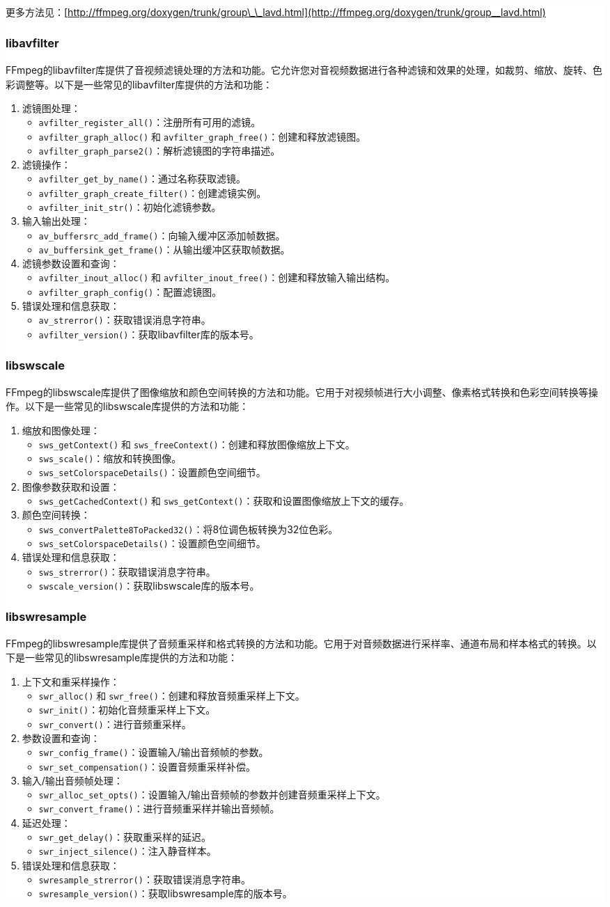 更多方法见：[http://ffmpeg.org/doxygen/trunk/group\_\_lavd.html](http://ffmpeg.org/doxygen/trunk/group__lavd.html)

### libavfilter

FFmpeg的libavfilter库提供了音视频滤镜处理的方法和功能。它允许您对音视频数据进行各种滤镜和效果的处理，如裁剪、缩放、旋转、色彩调整等。以下是一些常见的libavfilter库提供的方法和功能：

1.  滤镜图处理：
    *   `avfilter_register_all()`：注册所有可用的滤镜。
    *   `avfilter_graph_alloc()` 和 `avfilter_graph_free()`：创建和释放滤镜图。
    *   `avfilter_graph_parse2()`：解析滤镜图的字符串描述。
2.  滤镜操作：
    *   `avfilter_get_by_name()`：通过名称获取滤镜。
    *   `avfilter_graph_create_filter()`：创建滤镜实例。
    *   `avfilter_init_str()`：初始化滤镜参数。
3.  输入输出处理：
    *   `av_buffersrc_add_frame()`：向输入缓冲区添加帧数据。
    *   `av_buffersink_get_frame()`：从输出缓冲区获取帧数据。
4.  滤镜参数设置和查询：
    *   `avfilter_inout_alloc()` 和 `avfilter_inout_free()`：创建和释放输入输出结构。
    *   `avfilter_graph_config()`：配置滤镜图。
5.  错误处理和信息获取：
    *   `av_strerror()`：获取错误消息字符串。
    *   `avfilter_version()`：获取libavfilter库的版本号。

### libswscale

FFmpeg的libswscale库提供了图像缩放和颜色空间转换的方法和功能。它用于对视频帧进行大小调整、像素格式转换和色彩空间转换等操作。以下是一些常见的libswscale库提供的方法和功能：

1.  缩放和图像处理：
    *   `sws_getContext()` 和 `sws_freeContext()`：创建和释放图像缩放上下文。
    *   `sws_scale()`：缩放和转换图像。
    *   `sws_setColorspaceDetails()`：设置颜色空间细节。
2.  图像参数获取和设置：
    *   `sws_getCachedContext()` 和 `sws_getContext()`：获取和设置图像缩放上下文的缓存。
3.  颜色空间转换：
    *   `sws_convertPalette8ToPacked32()`：将8位调色板转换为32位色彩。
    *   `sws_setColorspaceDetails()`：设置颜色空间细节。
4.  错误处理和信息获取：
    *   `sws_strerror()`：获取错误消息字符串。
    *   `swscale_version()`：获取libswscale库的版本号。

### libswresample

FFmpeg的libswresample库提供了音频重采样和格式转换的方法和功能。它用于对音频数据进行采样率、通道布局和样本格式的转换。以下是一些常见的libswresample库提供的方法和功能：

1.  上下文和重采样操作：
    *   `swr_alloc()` 和 `swr_free()`：创建和释放音频重采样上下文。
    *   `swr_init()`：初始化音频重采样上下文。
    *   `swr_convert()`：进行音频重采样。
2.  参数设置和查询：
    *   `swr_config_frame()`：设置输入/输出音频帧的参数。
    *   `swr_set_compensation()`：设置音频重采样补偿。
3.  输入/输出音频帧处理：
    *   `swr_alloc_set_opts()`：设置输入/输出音频帧的参数并创建音频重采样上下文。
    *   `swr_convert_frame()`：进行音频重采样并输出音频帧。
4.  延迟处理：
    *   `swr_get_delay()`：获取重采样的延迟。
    *   `swr_inject_silence()`：注入静音样本。
5.  错误处理和信息获取：
    *   `swresample_strerror()`：获取错误消息字符串。
    *   `swresample_version()`：获取libswresample库的版本号。
